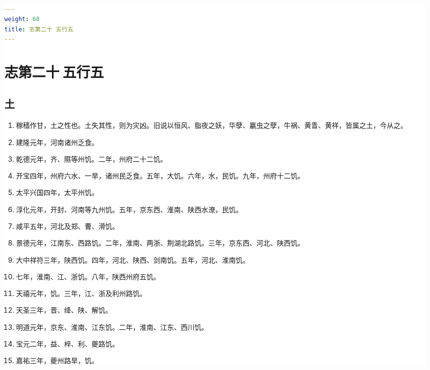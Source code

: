```yaml
---
weight: 68
title: 志第二十 五行五
---
```


# 志第二十 五行五

## 土

1. <span id="志第二十_五行五-土-1"></span>
稼穑作甘，土之性也。土失其性，则为灾凶。旧说以恒风、脂夜之妖，华孽、臝虫之孽，牛祸、黄眚、黄祥，皆属之土，今从之。

2. <span id="志第二十_五行五-土-2"></span>
建隆元年，河南诸州乏食。

3. <span id="志第二十_五行五-土-3"></span>
乾德元年，齐、隰等州饥。二年，州府二十二饥。

4. <span id="志第二十_五行五-土-4"></span>
开宝四年，州府六水、一旱，诸州民乏食。五年，大饥。六年，水，民饥。九年，州府十二饥。

5. <span id="志第二十_五行五-土-5"></span>
太平兴国四年，太平州饥。

6. <span id="志第二十_五行五-土-6"></span>
淳化元年，开封、河南等九州饥。五年，京东西、淮南、陕西水潦，民饥。

7. <span id="志第二十_五行五-土-7"></span>
咸平五年，河北及郑、曹、滑饥。

8. <span id="志第二十_五行五-土-8"></span>
景德元年，江南东、西路饥。二年，淮南、两浙、荆湖北路饥。三年，京东西、河北、陕西饥。

9. <span id="志第二十_五行五-土-9"></span>
大中祥符三年，陕西饥。四年，河北、陕西、剑南饥。五年，河北、淮南饥。

10. <span id="志第二十_五行五-土-10"></span>
七年，淮南、江、浙饥。八年，陕西州府五饥。

11. <span id="志第二十_五行五-土-11"></span>
天禧元年，饥。三年，江、浙及利州路饥。

12. <span id="志第二十_五行五-土-12"></span>
天圣三年，晋、绛、陕、解饥。

13. <span id="志第二十_五行五-土-13"></span>
明道元年，京东、淮南、江东饥。二年，淮南、江东、西川饥。

14. <span id="志第二十_五行五-土-14"></span>
宝元二年，益、梓、利、夔路饥。

15. <span id="志第二十_五行五-土-15"></span>
嘉祐三年，夔州路旱，饥。
